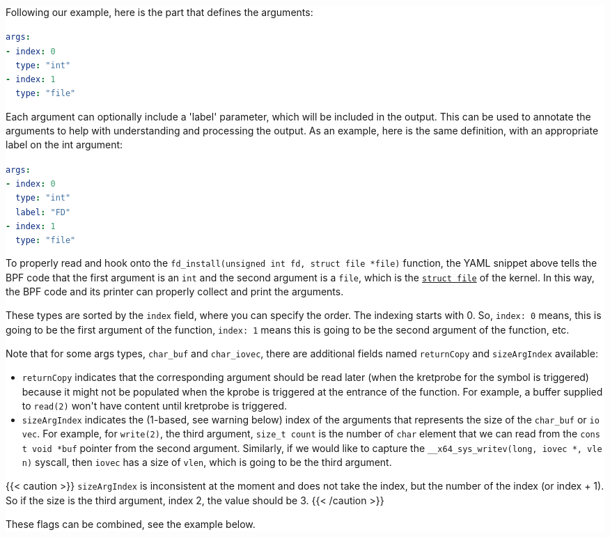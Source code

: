 Following our example, here is the part that defines the arguments:
```yaml
args:
- index: 0
  type: "int"
- index: 1
  type: "file"
```

Each argument can optionally include a 'label' parameter, which will be included
in the output. This can be used to annotate the arguments to help with understanding
and processing the output. As an example, here is the same definition, with an
appropriate label on the int argument:
```yaml
args:
- index: 0
  type: "int"
  label: "FD"
- index: 1
  type: "file"
```

To properly read and hook onto the `fd_install(unsigned int fd, struct file
*file)` function, the YAML snippet above tells the BPF code that the first
argument is an `int` and the second argument is a `file`, which is the
[`struct file`](https://elixir.bootlin.com/linux/latest/source/include/linux/fs.h#L940)
of the kernel. In this way, the BPF code and its printer can properly collect
and print the arguments.

These types are sorted by the `index` field, where you can specify the order.
The indexing starts with 0. So, `index: 0` means, this is going to be the first
argument of the function, `index: 1` means this is going to be the second
argument of the function, etc.

Note that for some args types, `char_buf` and `char_iovec`, there are
additional fields named `returnCopy` and `sizeArgIndex` available:
- `returnCopy` indicates that the corresponding argument should be read later (when
  the kretprobe for the symbol is triggered) because it might not be populated
  when the kprobe is triggered at the entrance of the function. For example, a
  buffer supplied to `read(2)` won't have content until kretprobe is triggered.
- `sizeArgIndex` indicates the (1-based, see warning below) index of the arguments
  that represents the size of the `char_buf` or `iovec`. For example, for
  `write(2)`, the third argument, `size_t count` is the number of `char`
  element that we can read from the `const void *buf` pointer from the second
  argument. Similarly, if we would like to capture the `__x64_sys_writev(long,
  iovec *, vlen)` syscall, then `iovec` has a size of `vlen`, which is going to
  be the third argument.

{{< caution >}}
`sizeArgIndex` is inconsistent at the moment and does not take the index, but
the number of the index (or index + 1). So if the size is the third argument,
index 2, the value should be 3.
{{< /caution >}}

These flags can be combined, see the example below.

